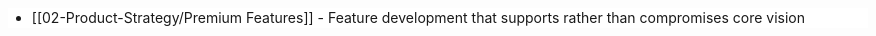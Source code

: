 - [[02-Product-Strategy/Premium Features]] - Feature development that supports rather than compromises core vision